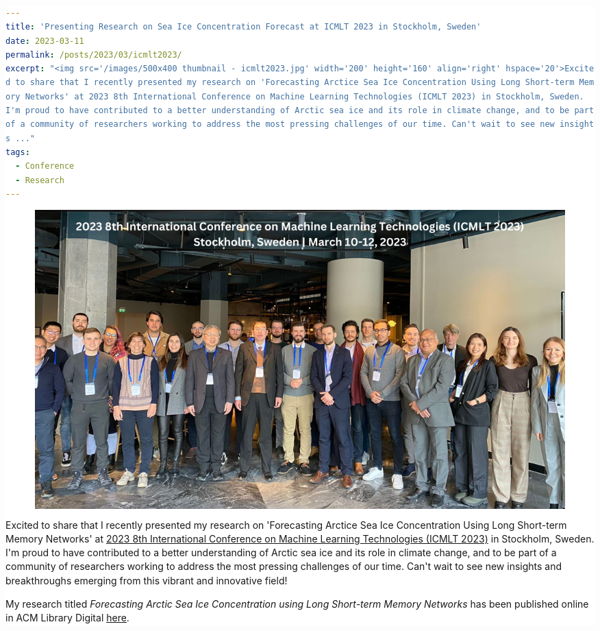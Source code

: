 ```yaml
---
title: 'Presenting Research on Sea Ice Concentration Forecast at ICMLT 2023 in Stockholm, Sweden'
date: 2023-03-11
permalink: /posts/2023/03/icmlt2023/
excerpt: "<img src='/images/500x400 thumbnail - icmlt2023.jpg' width='200' height='160' align='right' hspace='20'>Excited to share that I recently presented my research on 'Forecasting Arctice Sea Ice Concentration Using Long Short-term Memory Networks' at 2023 8th International Conference on Machine Learning Technologies (ICMLT 2023) in Stockholm, Sweden. I'm proud to have contributed to a better understanding of Arctic sea ice and its role in climate change, and to be part of a community of researchers working to address the most pressing challenges of our time. Can't wait to see new insights ..."
tags:
  - Conference
  - Research
---
```


<img src="/images/1920x1080 in_post - icmlt2023-1.jpg" width="90%" style="display: block; margin: auto;" />

Excited to share that I recently presented my research on 'Forecasting Arctice Sea Ice Concentration Using Long Short-term Memory Networks' at [2023 8th International Conference on Machine Learning Technologies (ICMLT 2023)](http://www.icmlt.org/2023.html) in Stockholm, Sweden. I'm proud to have contributed to a better understanding of Arctic sea ice and its role in climate change, and to be part of a community of researchers working to address the most pressing challenges of our time. Can't wait to see new insights and breakthroughs emerging from this vibrant and innovative field!

My research titled <em>Forecasting Arctic Sea Ice Concentration using Long Short-term Memory Networks</em> has been published online in ACM Library Digital [here](https://doi.org/10.1145/3589883.3589901).
